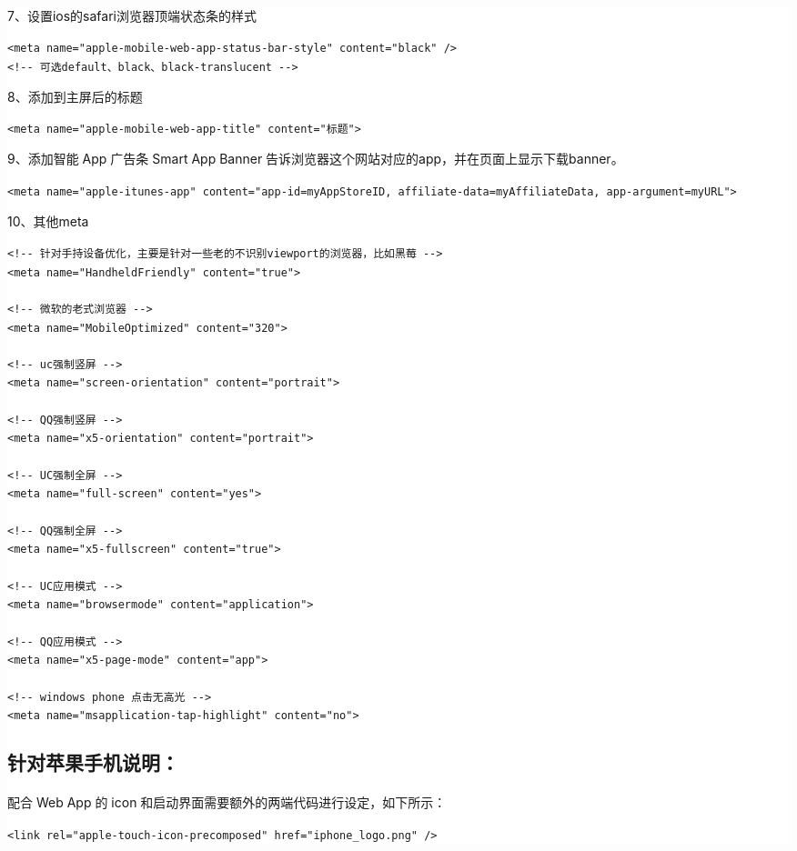 7、设置ios的safari浏览器顶端状态条的样式

```
<meta name="apple-mobile-web-app-status-bar-style" content="black" />
<!-- 可选default、black、black-translucent -->
```

8、添加到主屏后的标题

```
<meta name="apple-mobile-web-app-title" content="标题">
```

9、添加智能 App 广告条 Smart App Banner
告诉浏览器这个网站对应的app，并在页面上显示下载banner。

```
<meta name="apple-itunes-app" content="app-id=myAppStoreID, affiliate-data=myAffiliateData, app-argument=myURL">
```

10、其他meta

```
<!-- 针对手持设备优化，主要是针对一些老的不识别viewport的浏览器，比如黑莓 -->
<meta name="HandheldFriendly" content="true">

<!-- 微软的老式浏览器 -->
<meta name="MobileOptimized" content="320">

<!-- uc强制竖屏 -->
<meta name="screen-orientation" content="portrait">

<!-- QQ强制竖屏 -->
<meta name="x5-orientation" content="portrait">

<!-- UC强制全屏 -->
<meta name="full-screen" content="yes">

<!-- QQ强制全屏 -->
<meta name="x5-fullscreen" content="true">

<!-- UC应用模式 -->
<meta name="browsermode" content="application">

<!-- QQ应用模式 -->
<meta name="x5-page-mode" content="app">

<!-- windows phone 点击无高光 -->
<meta name="msapplication-tap-highlight" content="no">
```

## 针对苹果手机说明：
配合 Web App 的 icon 和启动界面需要额外的两端代码进行设定，如下所示：

```
<link rel="apple-touch-icon-precomposed" href="iphone_logo.png" />
```
